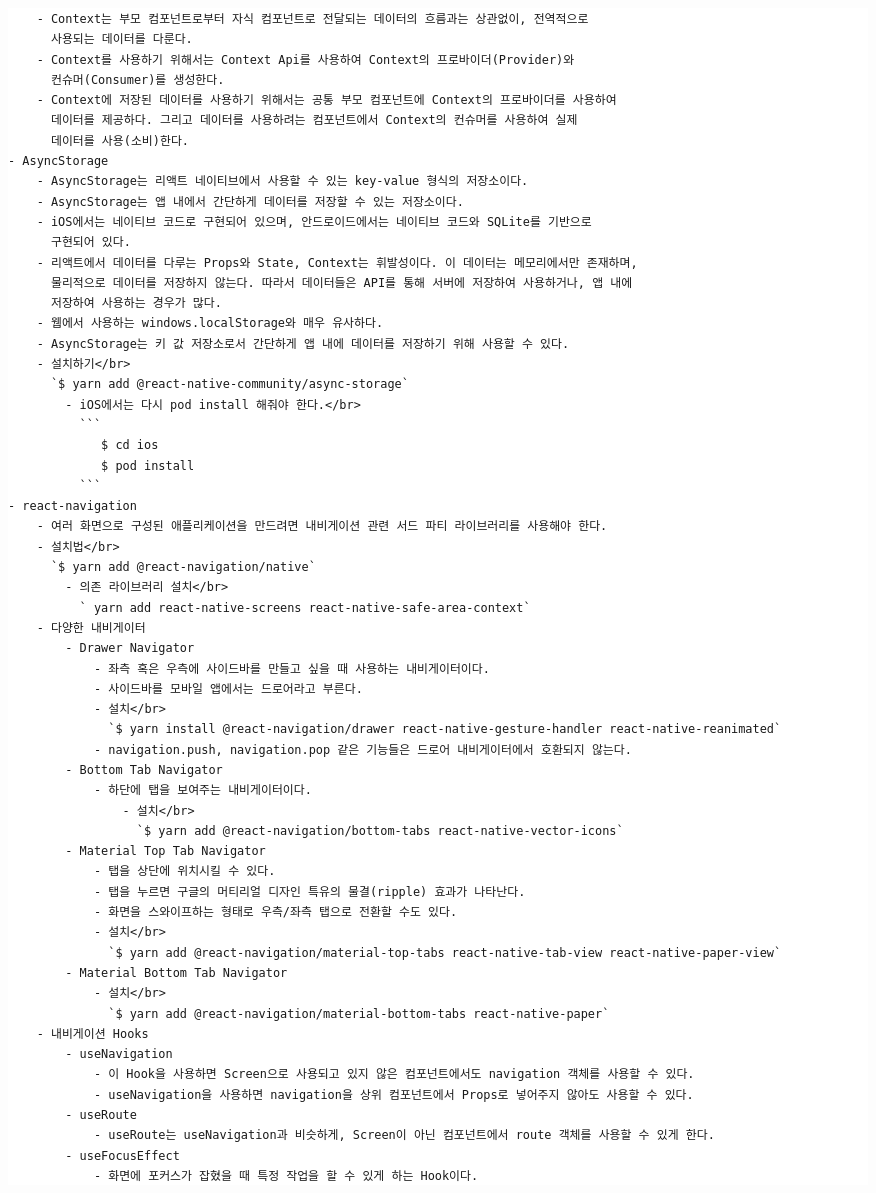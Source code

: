         - Context는 부모 컴포넌트로부터 자식 컴포넌트로 전달되는 데이터의 흐름과는 상관없이, 전역적으로
          사용되는 데이터를 다룬다.
        - Context를 사용하기 위해서는 Context Api를 사용하여 Context의 프로바이더(Provider)와
          컨슈머(Consumer)를 생성한다.
        - Context에 저장된 데이터를 사용하기 위해서는 공통 부모 컴포넌트에 Context의 프로바이더를 사용하여
          데이터를 제공하다. 그리고 데이터를 사용하려는 컴포넌트에서 Context의 컨슈머를 사용하여 실제
          데이터를 사용(소비)한다.
    - AsyncStorage
        - AsyncStorage는 리액트 네이티브에서 사용할 수 있는 key-value 형식의 저장소이다.
        - AsyncStorage는 앱 내에서 간단하게 데이터를 저장할 수 있는 저장소이다.
        - iOS에서는 네이티브 코드로 구현되어 있으며, 안드로이드에서는 네이티브 코드와 SQLite를 기반으로
          구현되어 있다.
        - 리액트에서 데이터를 다루는 Props와 State, Context는 휘발성이다. 이 데이터는 메모리에서만 존재하며,
          물리적으로 데이터를 저장하지 않는다. 따라서 데이터들은 API를 통해 서버에 저장하여 사용하거나, 앱 내에
          저장하여 사용하는 경우가 많다.
        - 웹에서 사용하는 windows.localStorage와 매우 유사하다.
        - AsyncStorage는 키 값 저장소로서 간단하게 앱 내에 데이터를 저장하기 위해 사용할 수 있다.
        - 설치하기</br>
          `$ yarn add @react-native-community/async-storage`
            - iOS에서는 다시 pod install 해줘야 한다.</br>
              ```
                 $ cd ios
                 $ pod install
              ```
    - react-navigation
        - 여러 화면으로 구성된 애플리케이션을 만드려면 내비게이션 관련 서드 파티 라이브러리를 사용해야 한다.
        - 설치법</br>
          `$ yarn add @react-navigation/native`
            - 의존 라이브러리 설치</br>
              ` yarn add react-native-screens react-native-safe-area-context`
        - 다양한 내비게이터
            - Drawer Navigator
                - 좌측 혹은 우측에 사이드바를 만들고 싶을 때 사용하는 내비게이터이다.
                - 사이드바를 모바일 앱에서는 드로어라고 부른다.
                - 설치</br>
                  `$ yarn install @react-navigation/drawer react-native-gesture-handler react-native-reanimated`
                - navigation.push, navigation.pop 같은 기능들은 드로어 내비게이터에서 호환되지 않는다.
            - Bottom Tab Navigator
                - 하단에 탭을 보여주는 내비게이터이다.
                    - 설치</br>
                      `$ yarn add @react-navigation/bottom-tabs react-native-vector-icons`
            - Material Top Tab Navigator
                - 탭을 상단에 위치시킬 수 있다.
                - 탭을 누르면 구글의 머티리얼 디자인 특유의 물결(ripple) 효과가 나타난다.
                - 화면을 스와이프하는 형태로 우측/좌측 탭으로 전환할 수도 있다.
                - 설치</br>
                  `$ yarn add @react-navigation/material-top-tabs react-native-tab-view react-native-paper-view`
            - Material Bottom Tab Navigator
                - 설치</br>
                  `$ yarn add @react-navigation/material-bottom-tabs react-native-paper`
        - 내비게이션 Hooks
            - useNavigation
                - 이 Hook을 사용하면 Screen으로 사용되고 있지 않은 컴포넌트에서도 navigation 객체를 사용할 수 있다.
                - useNavigation을 사용하면 navigation을 상위 컴포넌트에서 Props로 넣어주지 않아도 사용할 수 있다.
            - useRoute
                - useRoute는 useNavigation과 비슷하게, Screen이 아닌 컴포넌트에서 route 객체를 사용할 수 있게 한다.
            - useFocusEffect
                - 화면에 포커스가 잡혔을 때 특정 작업을 할 수 있게 하는 Hook이다.
